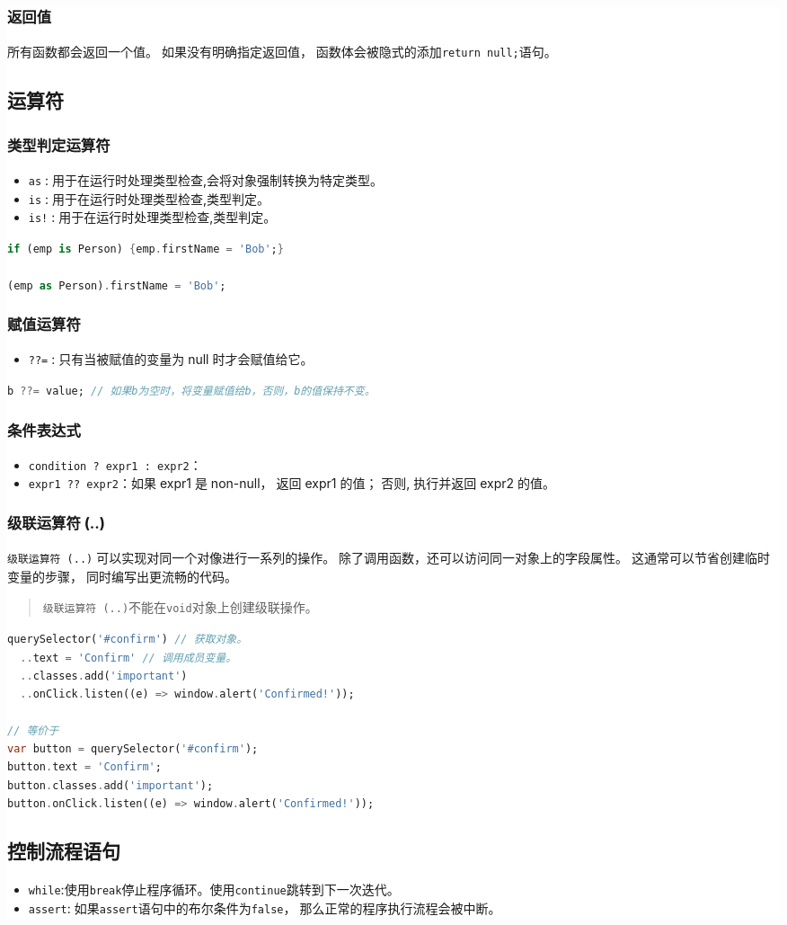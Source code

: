 ### 返回值

所有函数都会返回一个值。 如果没有明确指定返回值， 函数体会被隐式的添加`return null;`语句。

## 运算符

### 类型判定运算符

* `as` : 用于在运行时处理类型检查,会将对象强制转换为特定类型。
* `is` : 用于在运行时处理类型检查,类型判定。
* `is!` : 用于在运行时处理类型检查,类型判定。



```dart
if (emp is Person) {emp.firstName = 'Bob';}

(emp as Person).firstName = 'Bob';
```

### 赋值运算符

* `??=` : 只有当被赋值的变量为 null 时才会赋值给它。

```dart
b ??= value; // 如果b为空时，将变量赋值给b，否则，b的值保持不变。
```

### 条件表达式

* `condition ? expr1 : expr2`：
* `expr1 ?? expr2`：如果 expr1 是 non-null， 返回 expr1 的值； 否则, 执行并返回 expr2 的值。

### 级联运算符 (..)
`级联运算符 (..)` 可以实现对同一个对像进行一系列的操作。 除了调用函数，还可以访问同一对象上的字段属性。 这通常可以节省创建临时变量的步骤， 同时编写出更流畅的代码。

> `级联运算符 (..)`不能在`void`对象上创建级联操作。

```dart
querySelector('#confirm') // 获取对象。
  ..text = 'Confirm' // 调用成员变量。
  ..classes.add('important')
  ..onClick.listen((e) => window.alert('Confirmed!'));

// 等价于
var button = querySelector('#confirm');
button.text = 'Confirm';
button.classes.add('important');
button.onClick.listen((e) => window.alert('Confirmed!'));
```

## 控制流程语句

* `while`:使用`break`停止程序循环。使用`continue`跳转到下一次迭代。
* `assert`: 如果`assert`语句中的布尔条件为`false`， 那么正常的程序执行流程会被中断。 
